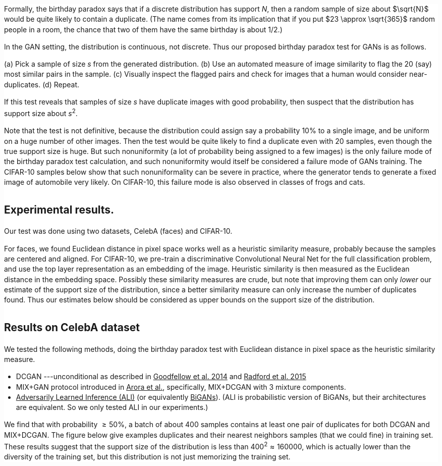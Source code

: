 Formally, the birthday paradox says that if a discrete distribution has support $N$, then  a random sample of size about
$\sqrt{N}$ would be quite likely to contain a duplicate.   (The name comes from its implication that if you put $23 \approx \sqrt{365}$ random people in a room, the chance that two of them have the same birthday is about $1/2$.) 

In the GAN setting, the distribution is continuous, not discrete. Thus our proposed birthday paradox test for GANs is as follows.

(a) Pick a sample of size $s$ from the generated distribution. (b) Use an automated measure of image similarity to flag the $20$ (say) most similar pairs in the sample. (c) Visually inspect the flagged pairs and check for images that a human would consider near-duplicates. (d) Repeat.

If this test reveals that samples of size $s$ have duplicate images with good probability,  then suspect that the distribution has support size about $s^2$.

Note that the test is not definitive, because the distribution could assign say a probability $10\%$ to a single image, and be uniform on a huge number of other images. Then the test would be quite likely to find a duplicate even with $20$ samples, even though the true support size is huge. But such nonuniformity (a lot of probability being assigned to a few images) is the only failure mode of the birthday paradox test calculation, and such nonuniformity would itself be considered a failure mode of GANs training. The CIFAR-10 samples below show that such nonuniformality can be severe in practice, where the generator tends to generate a fixed image of automobile very likely. On CIFAR-10, this failure mode is also observed in classes of frogs and cats.

## Experimental results.

 Our test was done using two datasets, CelebA (faces) and CIFAR-10. 

For faces,  we found Euclidean distance in pixel space works well as a heuristic similarity measure, probably because the samples are centered and aligned. For CIFAR-10, we pre-train a discriminative Convolutional Neural Net for the full classification problem, and use the top layer representation as an embedding of the image. Heuristic similarity is then measured as the Euclidean distance in the embedding space. Possibly these similarity measures are crude, but note that improving them can only *lower* our estimate of the support size of the distribution, since  a better similarity measure can only increase the number of duplicates found. Thus our estimates below should be considered as upper bounds on the support size of the distribution.

## Results  on CelebA dataset
We tested the following methods, doing the birthday paradox test  with Euclidean distance in pixel space as the heuristic similarity measure.
 
* DCGAN ---unconditional as described in [Goodfellow et al. 2014](https://arxiv.org/abs/1406.2661) and [Radford et al. 2015](https://arxiv.org/abs/1511.06434) 
* MIX+GAN  protocol introduced in [Arora et al.](https://arxiv.org/abs/1703.00573), specifically, MIX+DCGAN with $3$ mixture components.
* [Adversarily Learned Inference (ALI)](https://arxiv.org/abs/1606.00704) (or equivalently [BiGANs](https://arxiv.org/abs/1605.09782)). (ALI is probabilistic version of BiGANs, but their architectures are equivalent. So we only tested ALI in our experiments.) 
   
We find that with probability $\geq50\%$, a batch of about $400$ samples contains at least one pair of duplicates for both DCGAN and MIX+DCGAN. The figure below give examples duplicates and their nearest neighbors samples (that we could fine) in training set. These results suggest that the support size of the distribution is less than $400^2\approx160000$, which is actually lower than the diversity of the training set, but this distribution is not just memorizing the training set.
